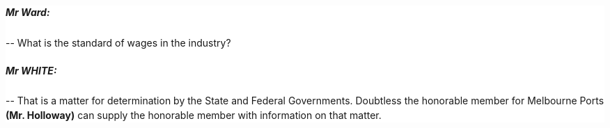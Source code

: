 ##### Mr Ward:

-- What is the standard of wages in the industry? 

##### Mr WHITE:

-- That is a matter for determination by the State and Federal Governments. Doubtless the honorable member for Melbourne Ports  **(Mr. Holloway)**  can supply the honorable member with information on that matter. 

